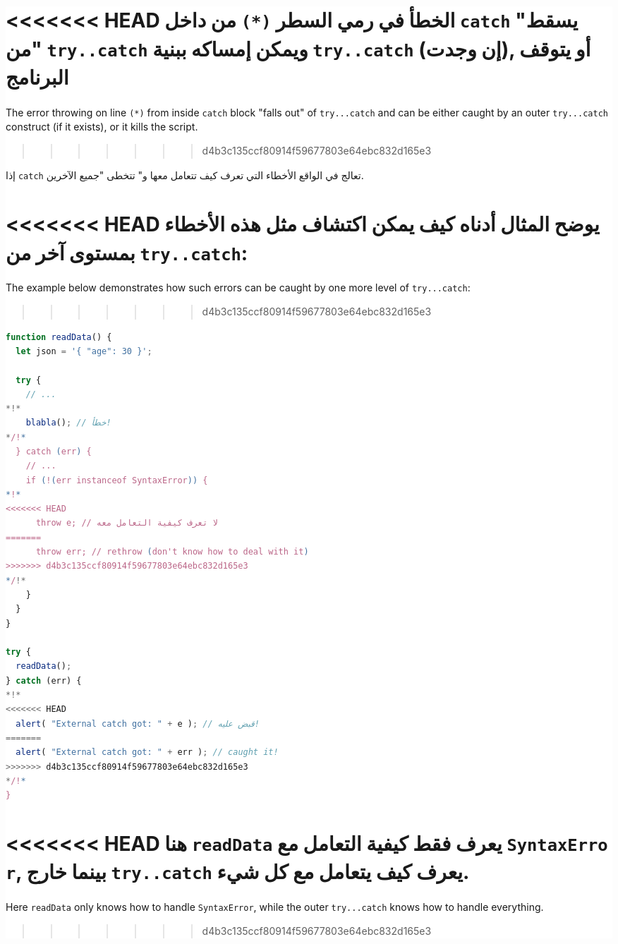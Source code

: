 <<<<<<< HEAD
الخطأ في رمي السطر `(*)` من داخل `catch` "يسقط من" `try..catch` ويمكن إمساكه ببنية `try..catch` (إن وجدت), أو يتوقف البرنامج
=======
The error throwing on line `(*)` from inside `catch` block "falls out" of `try...catch` and can be either caught by an outer `try...catch` construct (if it exists), or it kills the script.
>>>>>>> d4b3c135ccf80914f59677803e64ebc832d165e3

إذا `catch` تعالج في الواقع الأخطاء التي تعرف كيف تتعامل معها و" تتخطى "جميع الآخرين.

<<<<<<< HEAD
يوضح المثال أدناه كيف يمكن اكتشاف مثل هذه الأخطاء بمستوى آخر من `try..catch`:
=======
The example below demonstrates how such errors can be caught by one more level of `try...catch`:
>>>>>>> d4b3c135ccf80914f59677803e64ebc832d165e3

```js run
function readData() {
  let json = '{ "age": 30 }';

  try {
    // ...
*!*
    blabla(); // خطأ!
*/!*
  } catch (err) {
    // ...
    if (!(err instanceof SyntaxError)) {
*!*
<<<<<<< HEAD
      throw e; // لا تعرف كيفية التعامل معه
=======
      throw err; // rethrow (don't know how to deal with it)
>>>>>>> d4b3c135ccf80914f59677803e64ebc832d165e3
*/!*
    }
  }
}

try {
  readData();
} catch (err) {
*!*
<<<<<<< HEAD
  alert( "External catch got: " + e ); // قبض عليه!
=======
  alert( "External catch got: " + err ); // caught it!
>>>>>>> d4b3c135ccf80914f59677803e64ebc832d165e3
*/!*
}
```

<<<<<<< HEAD
هنا `readData` يعرف فقط كيفية التعامل مع `SyntaxError`, بينما خارج `try..catch` يعرف كيف يتعامل مع كل شيء.
=======
Here `readData` only knows how to handle `SyntaxError`, while the outer `try...catch` knows how to handle everything.
>>>>>>> d4b3c135ccf80914f59677803e64ebc832d165e3
